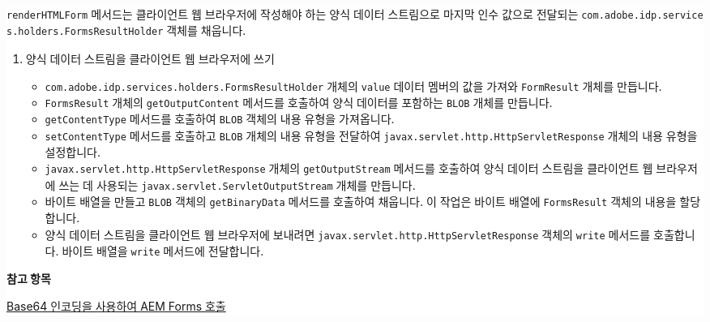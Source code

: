    `renderHTMLForm` 메서드는 클라이언트 웹 브라우저에 작성해야 하는 양식 데이터 스트림으로 마지막 인수 값으로 전달되는 `com.adobe.idp.services.holders.FormsResultHolder` 객체를 채웁니다.

1. 양식 데이터 스트림을 클라이언트 웹 브라우저에 쓰기

   * `com.adobe.idp.services.holders.FormsResultHolder` 개체의 `value` 데이터 멤버의 값을 가져와 `FormResult` 개체를 만듭니다.
   * `FormsResult` 개체의 `getOutputContent` 메서드를 호출하여 양식 데이터를 포함하는 `BLOB` 개체를 만듭니다.
   * `getContentType` 메서드를 호출하여 `BLOB` 객체의 내용 유형을 가져옵니다.
   * `setContentType` 메서드를 호출하고 `BLOB` 개체의 내용 유형을 전달하여 `javax.servlet.http.HttpServletResponse` 개체의 내용 유형을 설정합니다.
   * `javax.servlet.http.HttpServletResponse` 개체의 `getOutputStream` 메서드를 호출하여 양식 데이터 스트림을 클라이언트 웹 브라우저에 쓰는 데 사용되는 `javax.servlet.ServletOutputStream` 개체를 만듭니다.
   * 바이트 배열을 만들고 `BLOB` 객체의 `getBinaryData` 메서드를 호출하여 채웁니다. 이 작업은 바이트 배열에 `FormsResult` 객체의 내용을 할당합니다.
   * 양식 데이터 스트림을 클라이언트 웹 브라우저에 보내려면 `javax.servlet.http.HttpServletResponse` 객체의 `write` 메서드를 호출합니다. 바이트 배열을 `write` 메서드에 전달합니다.

**참고 항목**

[Base64 인코딩을 사용하여 AEM Forms 호출](/help/forms/developing/invoking-aem-forms-using-web.md#invoking-aem-forms-using-base64-encoding)
